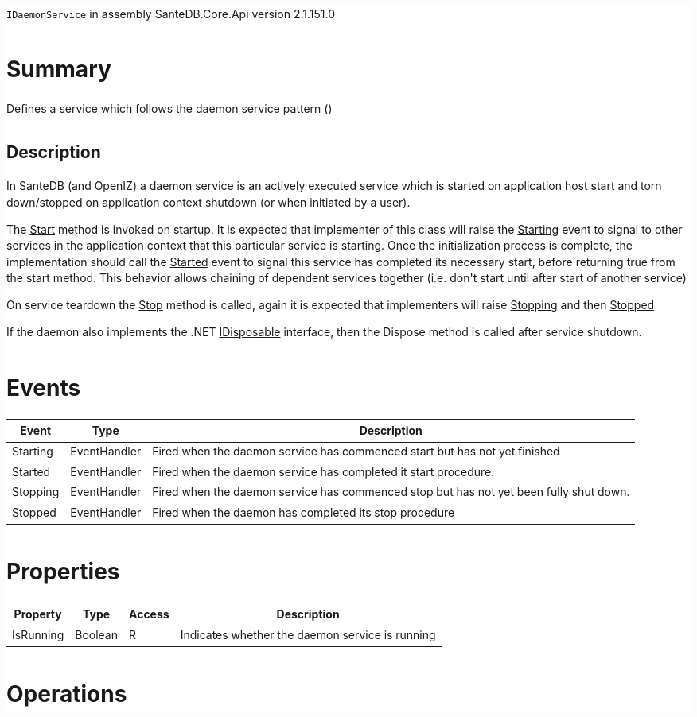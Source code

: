 `IDaemonService` in assembly SanteDB.Core.Api version 2.1.151.0

# Summary
Defines a service which follows the daemon service pattern ([](https://help.santesuite.org/developers/server-plugins/implementing-.net-features/daemon-services))

## Description
In SanteDB (and OpenIZ) a daemon service is an actively executed service which is started on application host start and torn down/stopped on application
             context shutdown (or when initiated by a user). 

The [Start](#Start) method is invoked on startup. It is expected that implementer of this class
             will raise the [Starting](#Starting) event to signal to other services in the application context that this particular service is starting. Once the initialization process
             is complete, the implementation should call the [Started](#Started) event to signal this service has completed its necessary start, before returning true from the start method.
             This behavior allows chaining of dependent services together (i.e. don't start until after start of another service)

On service teardown the [Stop](#Stop) method is called, again it is expected that implementers will raise [Stopping](#Stopping) and then [Stopped](#Stopped)

If the daemon also implements the .NET [IDisposable](https://docs.microsoft.com/en-us/dotnet/api/system.idisposable) interface, then the Dispose method is called after service shutdown.

# Events

|Event|Type|Description|
|-|-|-|
|Starting|EventHandler|Fired when the daemon service has commenced start but has not yet finished|
|Started|EventHandler|Fired when the daemon service has completed it start procedure.|
|Stopping|EventHandler|Fired when the daemon service has commenced stop but has not yet been fully shut down.|
|Stopped|EventHandler|Fired when the daemon has completed its stop procedure|

# Properties

|Property|Type|Access|Description|
|-|-|-|-|
|IsRunning|Boolean|R|Indicates whether the daemon service is running|

# Operations
